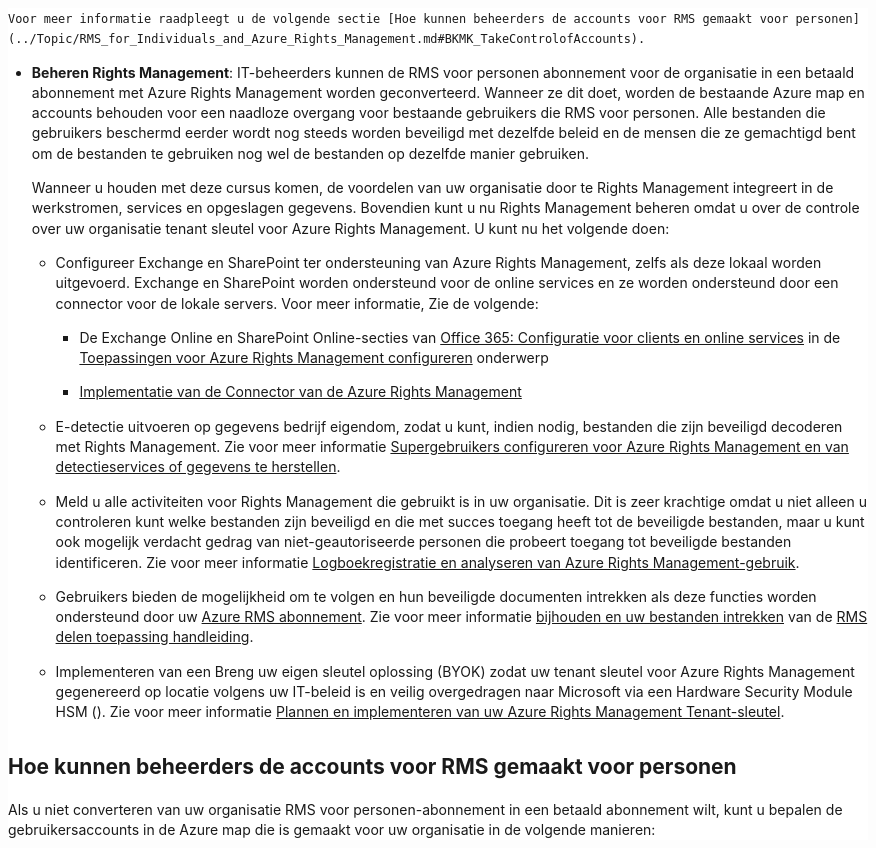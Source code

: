     Voor meer informatie raadpleegt u de volgende sectie [Hoe kunnen beheerders de accounts voor RMS gemaakt voor personen](../Topic/RMS_for_Individuals_and_Azure_Rights_Management.md#BKMK_TakeControlofAccounts).

-   **Beheren Rights Management**: IT-beheerders kunnen de RMS voor personen abonnement voor de organisatie in een betaald abonnement met Azure Rights Management worden geconverteerd. Wanneer ze dit doet, worden de bestaande Azure map en accounts behouden voor een naadloze overgang voor bestaande gebruikers die RMS voor personen. Alle bestanden die gebruikers beschermd eerder wordt nog steeds worden beveiligd met dezelfde beleid en de mensen die ze gemachtigd bent om de bestanden te gebruiken nog wel de bestanden op dezelfde manier gebruiken.

    Wanneer u houden met deze cursus komen, de voordelen van uw organisatie door te Rights Management integreert in de werkstromen, services en opgeslagen gegevens. Bovendien kunt u nu Rights Management beheren omdat u over de controle over uw organisatie tenant sleutel voor Azure Rights Management. U kunt nu het volgende doen:

    -   Configureer Exchange en SharePoint ter ondersteuning van Azure Rights Management, zelfs als deze lokaal worden uitgevoerd. Exchange en SharePoint worden ondersteund voor de online services en ze worden ondersteund door een connector voor de lokale servers. Voor meer informatie, Zie de volgende:

        -   De Exchange Online en SharePoint Online-secties van [Office 365: Configuratie voor clients en online services](../Topic/Configuring_Applications_for_Azure_Rights_Management.md#BKMK_O365) in de [Toepassingen voor Azure Rights Management configureren](../Topic/Configuring_Applications_for_Azure_Rights_Management.md) onderwerp

        -   [Implementatie van de Connector van de Azure Rights Management](../Topic/Deploying_the_Azure_Rights_Management_Connector.md)

    -   E-detectie uitvoeren op gegevens bedrijf eigendom, zodat u kunt, indien nodig, bestanden die zijn beveiligd decoderen met Rights Management. Zie voor meer informatie [Supergebruikers configureren voor Azure Rights Management en van detectieservices of gegevens te herstellen](../Topic/Configuring_Super_Users_for_Azure_Rights_Management_and_Discovery_Services_or_Data_Recovery.md).

    -   Meld u alle activiteiten voor Rights Management die gebruikt is in uw organisatie. Dit is zeer krachtige omdat u niet alleen u controleren kunt welke bestanden zijn beveiligd en die met succes toegang heeft tot de beveiligde bestanden, maar u kunt ook mogelijk verdacht gedrag van niet-geautoriseerde personen die probeert toegang tot beveiligde bestanden identificeren. Zie voor meer informatie [Logboekregistratie en analyseren van Azure Rights Management-gebruik](../Topic/Logging_and_Analyzing_Azure_Rights_Management_Usage.md).

    -   Gebruikers bieden de mogelijkheid om te volgen en hun beveiligde documenten intrekken als deze functies worden ondersteund door uw [Azure RMS abonnement](https://technet.microsoft.com/dn858608). Zie voor meer informatie  [bijhouden en uw bestanden intrekken](https://technet.microsoft.com/library/dn986611.aspx) van de [RMS delen toepassing handleiding](https://technet.microsoft.com/library/dn339006.aspx).

    -   Implementeren van een Breng uw eigen sleutel oplossing (BYOK) zodat uw tenant sleutel voor Azure Rights Management gegenereerd op locatie volgens uw IT-beleid is en veilig overgedragen naar Microsoft via een Hardware Security Module HSM (). Zie voor meer informatie [Plannen en implementeren van uw Azure Rights Management Tenant-sleutel](../Topic/Planning_and_Implementing_Your_Azure_Rights_Management_Tenant_Key.md).

## <a name="BKMK_TakeControlofAccounts"></a>Hoe kunnen beheerders de accounts voor RMS gemaakt voor personen
Als u niet converteren van uw organisatie RMS voor personen-abonnement in een betaald abonnement wilt, kunt u bepalen de gebruikersaccounts in de Azure map die is gemaakt voor uw organisatie in de volgende manieren:
